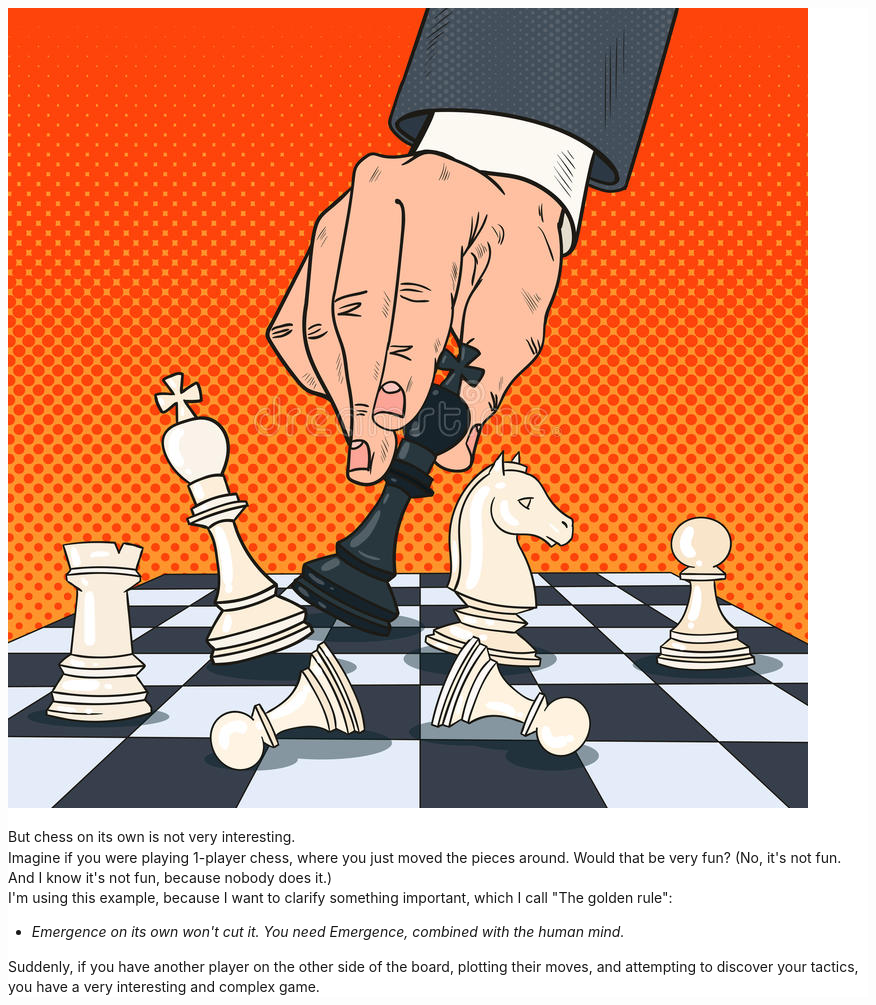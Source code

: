 ![chess](images/chess.jpg)

But chess on its own is not very interesting.<br/>
Imagine if you were playing 1-player chess, where you just moved the pieces around.
Would that be very fun? (No, it's not fun. And I know it's not fun, because nobody does it.)<br/>
I'm using this example, because I want to clarify something important, which I call
"The golden rule":

- *Emergence on its own won't cut it. You need Emergence, combined with the human mind.*

Suddenly, if you have another player on the other side of the board,
plotting their moves, and attempting to discover your tactics,
you have a very interesting and complex game.

